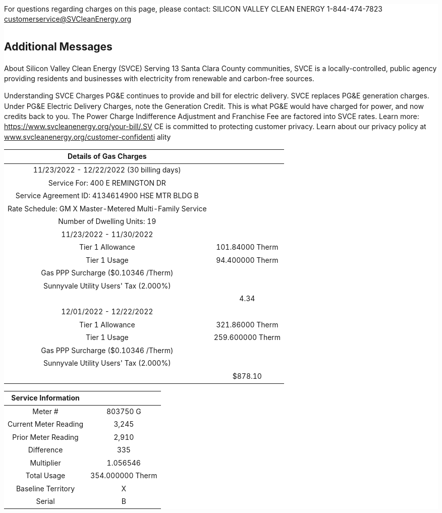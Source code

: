 For questions regarding charges on this page, please contact:
SILICON VALLEY CLEAN ENERGY 1-844-474-7823
customerservice@SVCleanEnergy.org

## Additional Messages

About Silicon Valley Clean Energy (SVCE) Serving 13 Santa Clara County communities, SVCE is a locally-controlled, public agency providing residents and businesses with electricity from renewable and carbon-free sources.

Understanding SVCE Charges PG\&E continues to provide and bill for electric delivery. SVCE replaces PG\&E generation charges. Under PG\&E Electric Delivery Charges, note the Generation Credit. This is what PG\&E would have charged for power, and now credits back to you. The Power Charge Indifference Adjustment and Franchise Fee are factored into SVCE rates. Learn more: https://www.svcleanenergy.org/your-bill/.SV CE is committed to protecting customer privacy.
Learn about our privacy policy at www.svcleanenergy.org/customer-confidenti ality

| Details of Gas Charges |  |
| :--: | :--: |
| 11/23/2022 - 12/22/2022 (30 billing days) |  |
| Service For: 400 E REMINGTON DR |  |
| Service Agreement ID: 4134614900 HSE MTR BLDG B |  |
| Rate Schedule: GM X Master-Metered Multi-Family Service |  |
| Number of Dwelling Units: 19 |  |
| 11/23/2022 - 11/30/2022 |  |
| Tier 1 Allowance | 101.84000 Therm |
| Tier 1 Usage | 94.400000 Therm |
| Gas PPP Surcharge (\$0.10346 /Therm) |  |
| Sunnyvale Utility Users' Tax (2.000\%) |  |
|  | 4.34 |
| 12/01/2022 - 12/22/2022 |  |
| Tier 1 Allowance | 321.86000 Therm |
| Tier 1 Usage | 259.600000 Therm |
| Gas PPP Surcharge (\$0.10346 /Therm) |  |
| Sunnyvale Utility Users' Tax (2.000\%) |  |
|  | $\$ 878.10$ |


| Service Information |  |
| :--: | :--: |
| Meter \# | 803750 G |
| Current Meter Reading | 3,245 |
| Prior Meter Reading | 2,910 |
| Difference | 335 |
| Multiplier | 1.056546 |
| Total Usage | 354.000000 Therm |
| Baseline Territory | X |
| Serial | B |